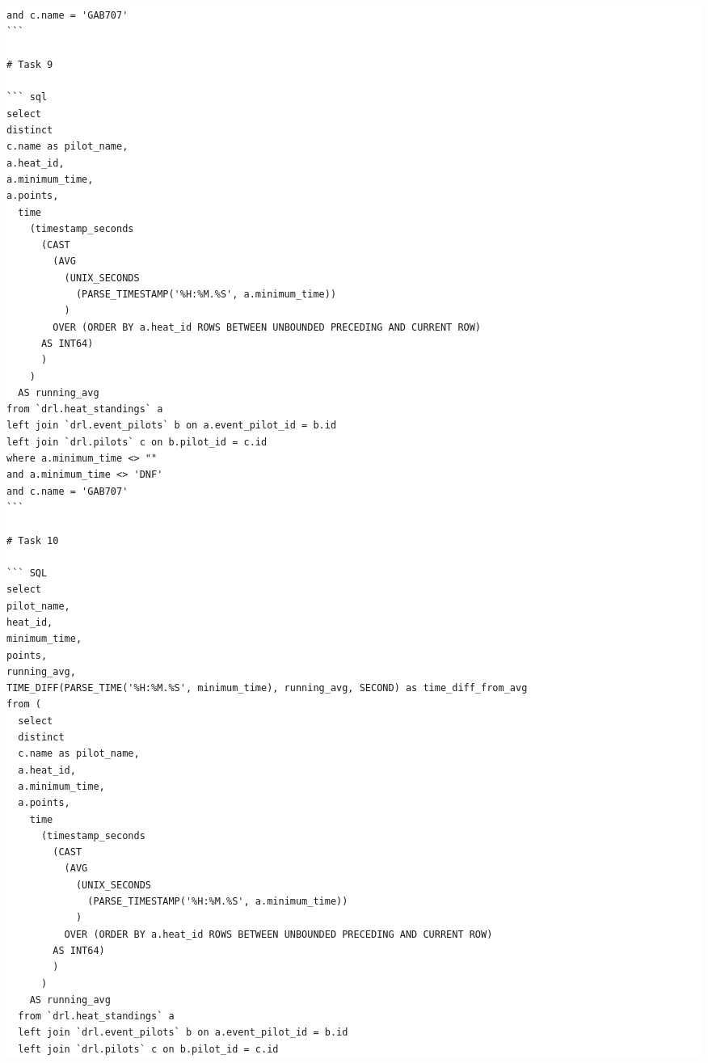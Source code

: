 ````
and c.name = 'GAB707'
```

# Task 9

``` sql
select
distinct
c.name as pilot_name,
a.heat_id,
a.minimum_time,
a.points,
  time 
    (timestamp_seconds
      (CAST
        (AVG
          (UNIX_SECONDS
            (PARSE_TIMESTAMP('%H:%M.%S', a.minimum_time))
          )
        OVER (ORDER BY a.heat_id ROWS BETWEEN UNBOUNDED PRECEDING AND CURRENT ROW)
      AS INT64)
      )
    )
  AS running_avg
from `drl.heat_standings` a
left join `drl.event_pilots` b on a.event_pilot_id = b.id
left join `drl.pilots` c on b.pilot_id = c.id
where a.minimum_time <> ""
and a.minimum_time <> 'DNF'
and c.name = 'GAB707'
```

# Task 10

``` SQL
select
pilot_name,
heat_id,
minimum_time,
points,
running_avg,
TIME_DIFF(PARSE_TIME('%H:%M.%S', minimum_time), running_avg, SECOND) as time_diff_from_avg
from (
  select
  distinct
  c.name as pilot_name,
  a.heat_id,
  a.minimum_time,
  a.points,
    time 
      (timestamp_seconds
        (CAST
          (AVG
            (UNIX_SECONDS
              (PARSE_TIMESTAMP('%H:%M.%S', a.minimum_time))
            )
          OVER (ORDER BY a.heat_id ROWS BETWEEN UNBOUNDED PRECEDING AND CURRENT ROW)
        AS INT64)
        )
      )
    AS running_avg
  from `drl.heat_standings` a
  left join `drl.event_pilots` b on a.event_pilot_id = b.id
  left join `drl.pilots` c on b.pilot_id = c.id
````